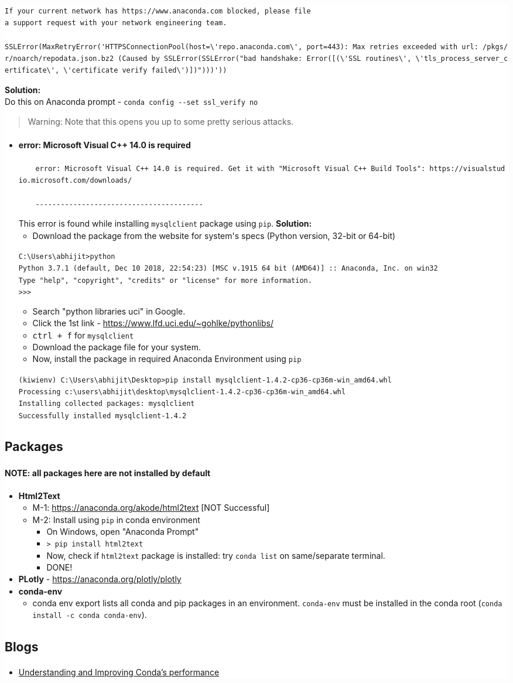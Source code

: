   ```console
  If your current network has https://www.anaconda.com blocked, please file
  a support request with your network engineering team.

  SSLError(MaxRetryError('HTTPSConnectionPool(host=\'repo.anaconda.com\', port=443): Max retries exceeded with url: /pkgs/r/noarch/repodata.json.bz2 (Caused by SSLError(SSLError("bad handshake: Error([(\'SSL routines\', \'tls_process_server_certificate\', \'certificate verify failed\')])")))'))
  ```
  
  __Solution:__<br/>
  Do this on Anaconda prompt - `conda config --set ssl_verify no`
  > Warning: Note that this opens you up to some pretty serious attacks.
* #### error: Microsoft Visual C++ 14.0 is required
  ```console
      error: Microsoft Visual C++ 14.0 is required. Get it with "Microsoft Visual C++ Build Tools": https://visualstudio.microsoft.com/downloads/

      ----------------------------------------
  ```
  This error is found while installing `mysqlclient` package using `pip`.
  __Solution:__ <br/>
  - Download the package from the website for system's specs (Python version, 32-bit or 64-bit)
  ```console
  C:\Users\abhijit>python
  Python 3.7.1 (default, Dec 10 2018, 22:54:23) [MSC v.1915 64 bit (AMD64)] :: Anaconda, Inc. on win32
  Type "help", "copyright", "credits" or "license" for more information.
  >>>
  ```
  - Search "python libraries uci" in Google.
  - Click the 1st link - https://www.lfd.uci.edu/~gohlke/pythonlibs/
  - <kbd>ctrl + f</kbd> for `mysqlclient`
  - Download the package file for your system.
  - Now, install the package in required Anaconda Environment using `pip`
  ```console
  (kiwienv) C:\Users\abhijit\Desktop>pip install mysqlclient-1.4.2-cp36-cp36m-win_amd64.whl
  Processing c:\users\abhijit\desktop\mysqlclient-1.4.2-cp36-cp36m-win_amd64.whl
  Installing collected packages: mysqlclient
  Successfully installed mysqlclient-1.4.2
  ```
  
## Packages
#### NOTE: all packages here are not installed by default
* **Html2Text** 
  - M-1: https://anaconda.org/akode/html2text [NOT Successful]
  - M-2: Install using `pip` in conda environment
    + On Windows, open "Anaconda Prompt"
    + `> pip install html2text`
    + Now, check if `html2text` package is installed: try `conda list` on same/separate terminal.
    + DONE!
* **PLotly** - https://anaconda.org/plotly/plotly
* **conda-env**
  - conda env export lists all conda and pip packages in an environment. `conda-env` must be installed in the conda root (`conda install -c conda conda-env`).



## Blogs
* [Understanding and Improving Conda’s performance](https://www.anaconda.com/understanding-and-improving-condas-performance/)